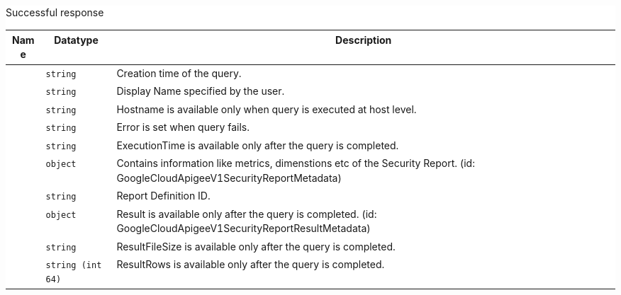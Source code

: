 <TabItem value="organizations_environments_security_reports_list">

Successful response

<table>
<thead>
    <tr>
    <th>Name</th>
    <th>Datatype</th>
    <th>Description</th>
    </tr>
</thead>
<tbody>
<tr>
    <td><CopyableCode code="created" /></td>
    <td><code>string</code></td>
    <td>Creation time of the query.</td>
</tr>
<tr>
    <td><CopyableCode code="displayName" /></td>
    <td><code>string</code></td>
    <td>Display Name specified by the user.</td>
</tr>
<tr>
    <td><CopyableCode code="envgroupHostname" /></td>
    <td><code>string</code></td>
    <td>Hostname is available only when query is executed at host level.</td>
</tr>
<tr>
    <td><CopyableCode code="error" /></td>
    <td><code>string</code></td>
    <td>Error is set when query fails.</td>
</tr>
<tr>
    <td><CopyableCode code="executionTime" /></td>
    <td><code>string</code></td>
    <td>ExecutionTime is available only after the query is completed.</td>
</tr>
<tr>
    <td><CopyableCode code="queryParams" /></td>
    <td><code>object</code></td>
    <td>Contains information like metrics, dimenstions etc of the Security Report. (id: GoogleCloudApigeeV1SecurityReportMetadata)</td>
</tr>
<tr>
    <td><CopyableCode code="reportDefinitionId" /></td>
    <td><code>string</code></td>
    <td>Report Definition ID.</td>
</tr>
<tr>
    <td><CopyableCode code="result" /></td>
    <td><code>object</code></td>
    <td>Result is available only after the query is completed. (id: GoogleCloudApigeeV1SecurityReportResultMetadata)</td>
</tr>
<tr>
    <td><CopyableCode code="resultFileSize" /></td>
    <td><code>string</code></td>
    <td>ResultFileSize is available only after the query is completed.</td>
</tr>
<tr>
    <td><CopyableCode code="resultRows" /></td>
    <td><code>string (int64)</code></td>
    <td>ResultRows is available only after the query is completed.</td>